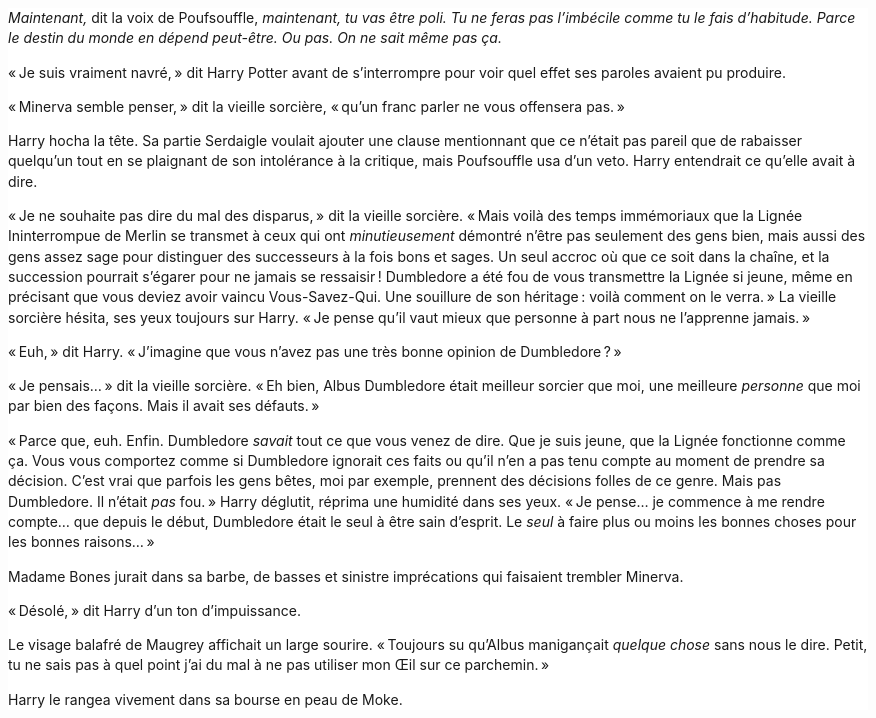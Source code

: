 *Maintenant,* dit la voix de Poufsouffle, *maintenant, tu vas être poli.
Tu ne feras pas l’imbécile comme tu le fais d’habitude. Parce le destin
du monde en dépend peut-être. Ou pas. On ne sait même pas ça.*

« Je suis vraiment navré, » dit Harry Potter avant de s’interrompre pour
voir quel effet ses paroles avaient pu produire.

« Minerva semble penser, » dit la vieille sorcière, « qu’un franc parler ne
vous offensera pas. »

Harry hocha la tête. Sa partie Serdaigle voulait ajouter une clause
mentionnant que ce n’était pas pareil que de rabaisser quelqu’un tout en
se plaignant de son intolérance à la critique, mais Poufsouffle usa d’un
veto. Harry entendrait ce qu’elle avait à dire.

« Je ne souhaite pas dire du mal des disparus, » dit la vieille sorcière.
« Mais voilà des temps immémoriaux que la Lignée Ininterrompue de Merlin
se transmet à ceux qui ont *minutieusement* démontré n’être pas
seulement des gens bien, mais aussi des gens assez sage pour distinguer
des successeurs à la fois bons et sages. Un seul accroc où que ce soit
dans la chaîne, et la succession pourrait s’égarer pour ne jamais se
ressaisir ! Dumbledore a été fou de vous transmettre la Lignée si jeune,
même en précisant que vous deviez avoir vaincu Vous-Savez-Qui. Une
souillure de son héritage : voilà comment on le verra. » La vieille
sorcière hésita, ses yeux toujours sur Harry. « Je pense qu’il vaut mieux
que personne à part nous ne l’apprenne jamais. »

« Euh, » dit Harry. « J’imagine que vous n’avez pas une très bonne opinion
de Dumbledore ? »

« Je pensais… » dit la vieille sorcière. « Eh bien, Albus Dumbledore était
meilleur sorcier que moi, une meilleure *personne* que moi par bien des
façons. Mais il avait ses défauts. »

« Parce que, euh. Enfin. Dumbledore *savait* tout ce que vous venez de
dire. Que je suis jeune, que la Lignée fonctionne comme ça. Vous vous
comportez comme si Dumbledore ignorait ces faits ou qu’il n’en a pas
tenu compte au moment de prendre sa décision. C’est vrai que parfois les
gens bêtes, moi par exemple, prennent des décisions folles de ce genre.
Mais pas Dumbledore. Il n’était *pas* fou. » Harry déglutit, réprima une
humidité dans ses yeux. « Je pense… je commence à me rendre compte… que
depuis le début, Dumbledore était le seul à être sain d’esprit. Le
*seul* à faire plus ou moins les bonnes choses pour les bonnes raisons… »

Madame Bones jurait dans sa barbe, de basses et sinistre imprécations
qui faisaient trembler Minerva.

« Désolé, » dit Harry d’un ton d’impuissance.

Le visage balafré de Maugrey affichait un large sourire. « Toujours su
qu’Albus manigançait *quelque chose* sans nous le dire. Petit, tu ne
sais pas à quel point j’ai du mal à ne pas utiliser mon Œil sur ce
parchemin. »

Harry le rangea vivement dans sa bourse en peau de Moke.
